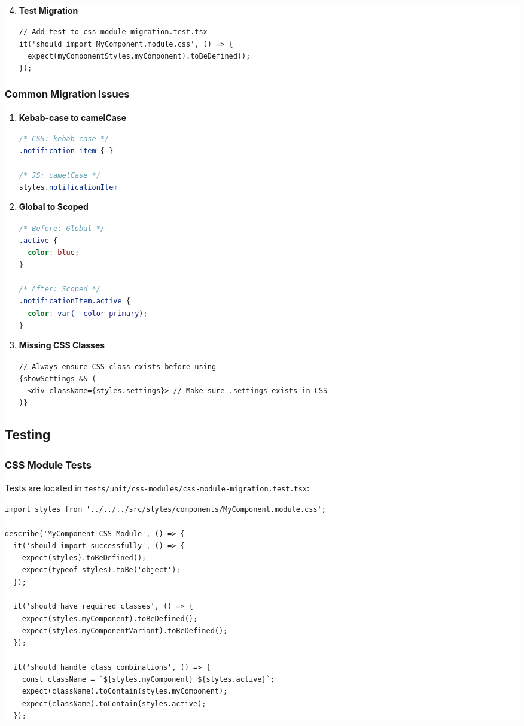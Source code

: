 4. **Test Migration**
   ```tsx
   // Add test to css-module-migration.test.tsx
   it('should import MyComponent.module.css', () => {
     expect(myComponentStyles.myComponent).toBeDefined();
   });
   ```

### Common Migration Issues

1. **Kebab-case to camelCase**

   ```css
   /* CSS: kebab-case */
   .notification-item { }

   /* JS: camelCase */
   styles.notificationItem
   ```

2. **Global to Scoped**

   ```css
   /* Before: Global */
   .active {
     color: blue;
   }

   /* After: Scoped */
   .notificationItem.active {
     color: var(--color-primary);
   }
   ```

3. **Missing CSS Classes**
   ```tsx
   // Always ensure CSS class exists before using
   {showSettings && (
     <div className={styles.settings}> // Make sure .settings exists in CSS
   )}
   ```

## Testing

### CSS Module Tests

Tests are located in `tests/unit/css-modules/css-module-migration.test.tsx`:

```tsx
import styles from '../../../src/styles/components/MyComponent.module.css';

describe('MyComponent CSS Module', () => {
  it('should import successfully', () => {
    expect(styles).toBeDefined();
    expect(typeof styles).toBe('object');
  });

  it('should have required classes', () => {
    expect(styles.myComponent).toBeDefined();
    expect(styles.myComponentVariant).toBeDefined();
  });

  it('should handle class combinations', () => {
    const className = `${styles.myComponent} ${styles.active}`;
    expect(className).toContain(styles.myComponent);
    expect(className).toContain(styles.active);
  });
```